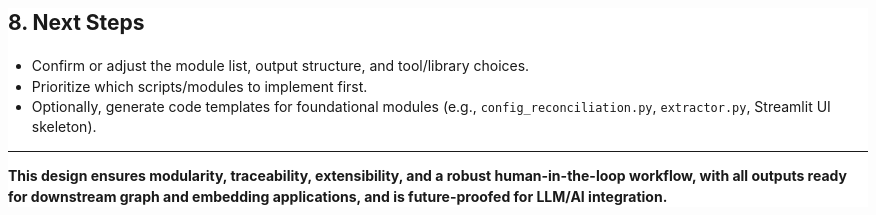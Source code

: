 
## 8. Next Steps

- Confirm or adjust the module list, output structure, and tool/library choices.
- Prioritize which scripts/modules to implement first.
- Optionally, generate code templates for foundational modules (e.g., `config_reconciliation.py`, `extractor.py`, Streamlit UI skeleton).

---

**This design ensures modularity, traceability, extensibility, and a robust human-in-the-loop workflow, with all outputs ready for downstream graph and embedding applications, and is future-proofed for LLM/AI integration.** 